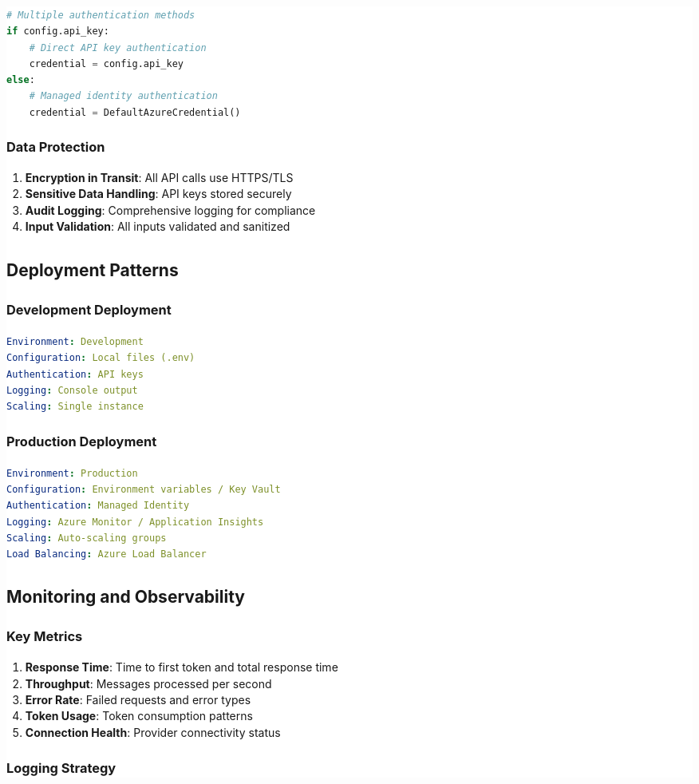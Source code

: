 ```python
# Multiple authentication methods
if config.api_key:
    # Direct API key authentication
    credential = config.api_key
else:
    # Managed identity authentication
    credential = DefaultAzureCredential()
```

### Data Protection

1. **Encryption in Transit**: All API calls use HTTPS/TLS
2. **Sensitive Data Handling**: API keys stored securely
3. **Audit Logging**: Comprehensive logging for compliance
4. **Input Validation**: All inputs validated and sanitized

## Deployment Patterns

### Development Deployment

```yaml
Environment: Development
Configuration: Local files (.env)
Authentication: API keys
Logging: Console output
Scaling: Single instance
```

### Production Deployment

```yaml
Environment: Production
Configuration: Environment variables / Key Vault
Authentication: Managed Identity
Logging: Azure Monitor / Application Insights
Scaling: Auto-scaling groups
Load Balancing: Azure Load Balancer
```

## Monitoring and Observability

### Key Metrics

1. **Response Time**: Time to first token and total response time
2. **Throughput**: Messages processed per second
3. **Error Rate**: Failed requests and error types
4. **Token Usage**: Token consumption patterns
5. **Connection Health**: Provider connectivity status

### Logging Strategy
